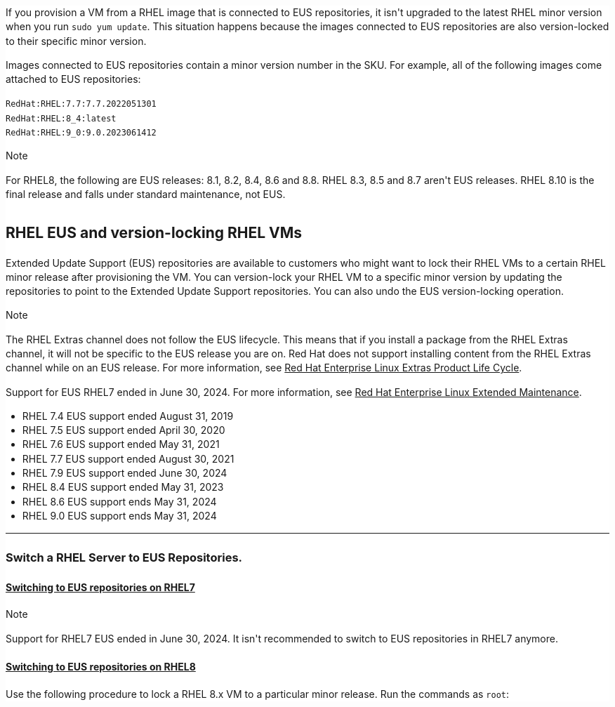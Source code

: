 If you provision a VM from a RHEL image that is connected to EUS repositories, it isn't upgraded to the latest RHEL minor version when you run `sudo yum update`. This situation happens because the images connected to EUS repositories are also version-locked to their specific minor version.

Images connected to EUS repositories contain a minor version number in the SKU. For example, all of the following images come attached to EUS repositories:

```output
RedHat:RHEL:7.7:7.7.2022051301
RedHat:RHEL:8_4:latest
RedHat:RHEL:9_0:9.0.2023061412
```

> [!NOTE]
> For RHEL8, the following are EUS releases: 8.1, 8.2, 8.4, 8.6 and 8.8. RHEL 8.3, 8.5 and 8.7 aren't EUS releases.
> RHEL 8.10 is the final release and falls under standard maintenance, not EUS.

## RHEL EUS and version-locking RHEL VMs

Extended Update Support (EUS) repositories are available to customers who might want to lock their RHEL VMs to a certain RHEL minor release after provisioning the VM. You can version-lock your RHEL VM to a specific minor version by updating the repositories to point to the Extended Update Support repositories. You can also undo the EUS version-locking operation.

> [!NOTE]
> The RHEL Extras channel does not follow the EUS lifecycle. This means that if you install a package from the RHEL Extras channel, it will not be specific to the EUS release you are on. Red Hat does not support installing content from the RHEL Extras channel while on an EUS release. For more information, see [Red Hat Enterprise Linux Extras Product Life Cycle](https://access.redhat.com/support/policy/updates/extras/).

Support for EUS RHEL7 ended in June 30, 2024. For more information, see [Red Hat Enterprise Linux Extended Maintenance](https://access.redhat.com/support/policy/updates/errata/#Long_Support).

- RHEL 7.4 EUS support ended August 31, 2019
- RHEL 7.5 EUS support ended April 30, 2020
- RHEL 7.6 EUS support ended May 31, 2021
- RHEL 7.7 EUS support ended August 30, 2021
- RHEL 7.9 EUS support ended June 30, 2024
- RHEL 8.4 EUS support ended May 31, 2023
- RHEL 8.6 EUS support ends May 31, 2024
- RHEL 9.0 EUS support ends May 31, 2024

---
### Switch a RHEL Server to EUS Repositories.

#### [Switching to EUS repositories on RHEL7](#tab/rhel7)

>[!NOTE]
>Support for RHEL7 EUS ended in June 30, 2024. It isn't recommended to switch to EUS repositories in RHEL7 anymore.


#### [Switching to EUS repositories on RHEL8](#tab/rhel8)
Use the following procedure to lock a RHEL 8.x VM to a particular minor release. Run the commands as `root`:
